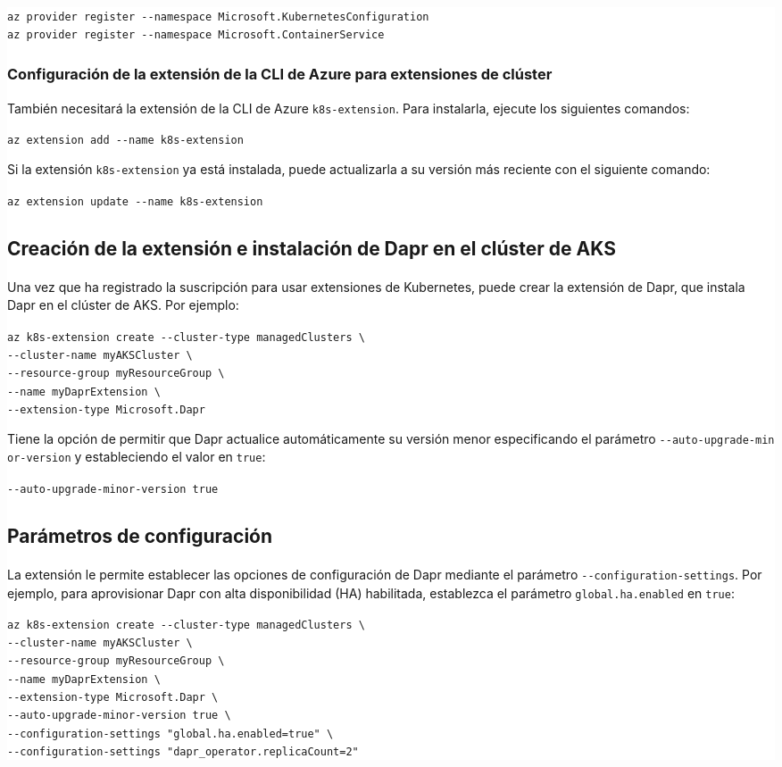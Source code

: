 ```azurecli-interactive
az provider register --namespace Microsoft.KubernetesConfiguration
az provider register --namespace Microsoft.ContainerService
```

### <a name="setup-the-azure-cli-extension-for-cluster-extensions"></a>Configuración de la extensión de la CLI de Azure para extensiones de clúster

También necesitará la extensión de la CLI de Azure `k8s-extension`. Para instalarla, ejecute los siguientes comandos:
  
```azurecli-interactive
az extension add --name k8s-extension
```

Si la extensión `k8s-extension` ya está instalada, puede actualizarla a su versión más reciente con el siguiente comando:

```azurecli-interactive
az extension update --name k8s-extension
```

## <a name="create-the-extension-and-install-dapr-on-your-aks-cluster"></a>Creación de la extensión e instalación de Dapr en el clúster de AKS

Una vez que ha registrado la suscripción para usar extensiones de Kubernetes, puede crear la extensión de Dapr, que instala Dapr en el clúster de AKS. Por ejemplo:

```azure-cli-interactive
az k8s-extension create --cluster-type managedClusters \
--cluster-name myAKSCluster \
--resource-group myResourceGroup \
--name myDaprExtension \
--extension-type Microsoft.Dapr
```

Tiene la opción de permitir que Dapr actualice automáticamente su versión menor especificando el parámetro `--auto-upgrade-minor-version` y estableciendo el valor en `true`:

```azure-cli-interactive
--auto-upgrade-minor-version true
```

## <a name="configuration-settings"></a>Parámetros de configuración

La extensión le permite establecer las opciones de configuración de Dapr mediante el parámetro `--configuration-settings`. Por ejemplo, para aprovisionar Dapr con alta disponibilidad (HA) habilitada, establezca el parámetro `global.ha.enabled` en `true`:

```azure-cli-interactive
az k8s-extension create --cluster-type managedClusters \
--cluster-name myAKSCluster \
--resource-group myResourceGroup \
--name myDaprExtension \
--extension-type Microsoft.Dapr \
--auto-upgrade-minor-version true \
--configuration-settings "global.ha.enabled=true" \
--configuration-settings "dapr_operator.replicaCount=2"
```
